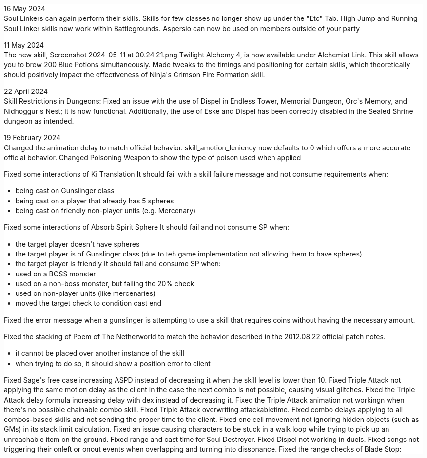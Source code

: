 
16 May 2024<br>
Soul Linkers can again perform their skills.
Skills for few classes no longer show up under the "Etc" Tab.
High Jump and Running Soul Linker skills now work within Battlegrounds.
Aspersio can now be used on members outside of your party

11 May 2024<br>
The new skill, Screenshot 2024-05-11 at 00.24.21.png Twilight Alchemy 4, is now available under Alchemist Link. This skill allows you to brew 200 Blue Potions simultaneously.
Made tweaks to the timings and positioning for certain skills, which theoretically should positively impact the effectiveness of Ninja's Crimson Fire Formation skill.


22 April 2024  
Skill Restrictions in Dungeons: Fixed an issue with the use of Dispel in Endless Tower, Memorial Dungeon, Orc's Memory, and Nidhoggur's Nest; it is now functional. Additionally, the use of Eske and Dispel has been correctly disabled in the Sealed Shrine dungeon as intended.


19 February 2024<br>
Changed the animation delay to match official behavior. skill_amotion_leniency now defaults to 0 which offers a more accurate official behavior.
Changed Poisoning Weapon to show the type of poison used when applied

Fixed some interactions of Ki Translation
It should fail with a skill failure message and not consume requirements when:
- being cast on Gunslinger class
- being cast on a player that already has 5 spheres
- being cast on friendly non-player units (e.g. Mercenary)

Fixed some interactions of Absorb Spirit Sphere
It should fail and not consume SP when:
- the target player doesn't have spheres
- the target player is of Gunslinger class (due to teh game implementation not allowing them to have spheres)
- the target player is friendly
It should fail and consume SP when:
- used on a BOSS monster
- used on a non-boss monster, but failing the 20% check
- used on non-player units (like mercenaries)
- moved the target check to condition cast end

Fixed the error message when a gunslinger is attempting to use a skill that requires coins without having the necessary amount.

Fixed the stacking of Poem of The Netherworld to match the behavior described in the 2012.08.22 official patch notes.
- it cannot be placed over another instance of the skill
- when trying to do so, it should show a position error to client

Fixed Sage's free case increasing ASPD instead of decreasing it when the skill level is lower than 10.
Fixed Triple Attack not applying the same motion delay as the client in the case the next combo is not possible, causing visual glitches.
Fixed the Triple Attack delay formula increasing delay with dex instead of decreasing it.
Fixed the Triple Attack animation not workingn when there's no possible chainable combo skill.
Fixed Triple Attack overwriting attackabletime.
Fixed combo delays applying to all combos-based skills and not sending the proper time to the client.
Fixed one cell movement not ignoring hidden objects (such as GMs) in its stack limit calculation.
Fixed an issue causing characters to be stuck in a walk loop while trying to pick up an unreachable item on the ground.
Fixed range and cast time for Soul Destroyer.
Fixed Dispel not working in duels.
Fixed songs not triggering their onleft or onout events when overlapping and turning into dissonance.
Fixed the range checks of Blade Stop: